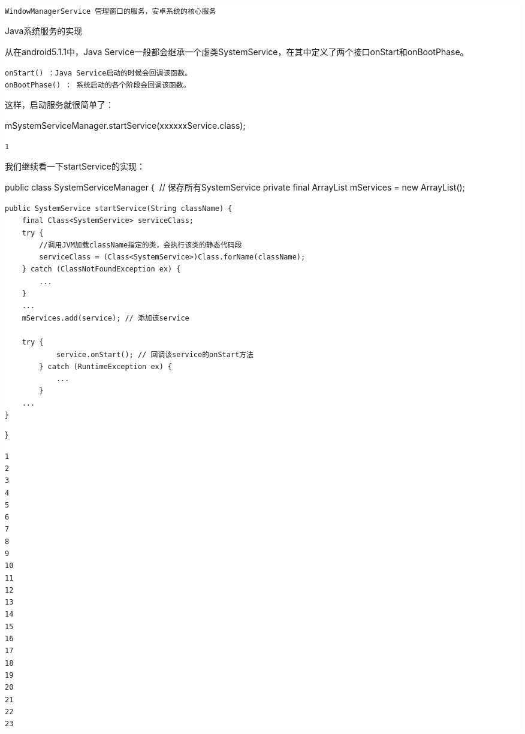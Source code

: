```sh
WindowManagerService 管理窗口的服务，安卓系统的核心服务
```

Java系统服务的实现

从在android5.1.1中，Java Service一般都会继承一个虚类SystemService，在其中定义了两个接口onStart和onBootPhase。

    onStart() ：Java Service启动的时候会回调该函数。
    onBootPhase() ： 系统启动的各个阶段会回调该函数。

这样，启动服务就很简单了：

mSystemServiceManager.startService(xxxxxxService.class);

    1

我们继续看一下startService的实现：

public class SystemServiceManager {
​    // 保存所有SystemService
​    private final ArrayList<SystemService> mServices = new ArrayList<SystemService>();

    public SystemService startService(String className) {
        final Class<SystemService> serviceClass;
        try {
            //调用JVM加载className指定的类，会执行该类的静态代码段
            serviceClass = (Class<SystemService>)Class.forName(className); 
        } catch (ClassNotFoundException ex) { 
            ...
        }
        ...
        mServices.add(service); // 添加该service
    
        try {
                service.onStart(); // 回调该service的onStart方法
            } catch (RuntimeException ex) {
                ...
            }
        ...
    }
}

    1
    2
    3
    4
    5
    6
    7
    8
    9
    10
    11
    12
    13
    14
    15
    16
    17
    18
    19
    20
    21
    22
    23
